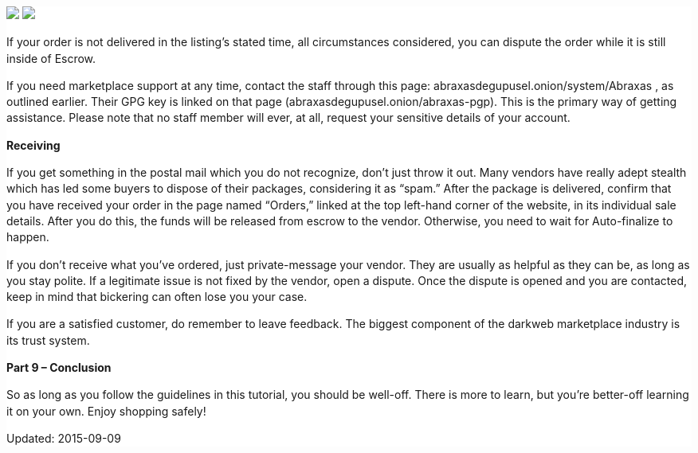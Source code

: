 <img src="https://G-I-R.github.io/deepdotweb/imgs/2015/09/shipped1.png">


<img src="https://G-I-R.github.io/deepdotweb/imgs/2015/09/final.png">

<p>If your order is not delivered in the listing&#8217;s stated time, all circumstances considered, you can dispute the order while it is still inside of Escrow.</p>
<p>If you need marketplace support at any time, contact the staff through this page: abraxasdegupusel.onion/system/Abraxas , as outlined earlier. Their GPG key is linked on that page (abraxasdegupusel.onion/abraxas-pgp). This is the primary way of getting assistance. Please note that no staff member will ever, at all, request your sensitive details of your account.</p>
<p><strong>Receiving</strong></p>
<p>If you get something in the postal mail which you do not recognize, don&#8217;t just throw it out. Many vendors have really adept stealth which has led some buyers to dispose of their packages, considering it as “spam.” After the package is delivered, confirm that you have received your order in the page named “Orders,” linked at the top left-hand corner of the website, in its individual sale details. After you do this, the funds will be released from escrow to the vendor. Otherwise, you need to wait for Auto-finalize to happen.</p>
<p>If you don&#8217;t receive what you&#8217;ve ordered, just private-message your vendor. They are usually as helpful as they can be, as long as you stay polite. If a legitimate issue is not fixed by the vendor, open a dispute. Once the dispute is opened and you are contacted, keep in mind that bickering can often lose you your case.</p>
<p>If you are a satisfied customer, do remember to leave feedback. The biggest component of the darkweb marketplace industry is its trust system.</p>
<p><strong>Part 9 – Conclusion</strong></p>
<p>So as long as you follow the guidelines in this tutorial, you should be well-off. There is more to learn, but you&#8217;re better-off learning it on your own. Enjoy shopping safely!</p>
    
    

Updated: 2015-09-09
    
    


